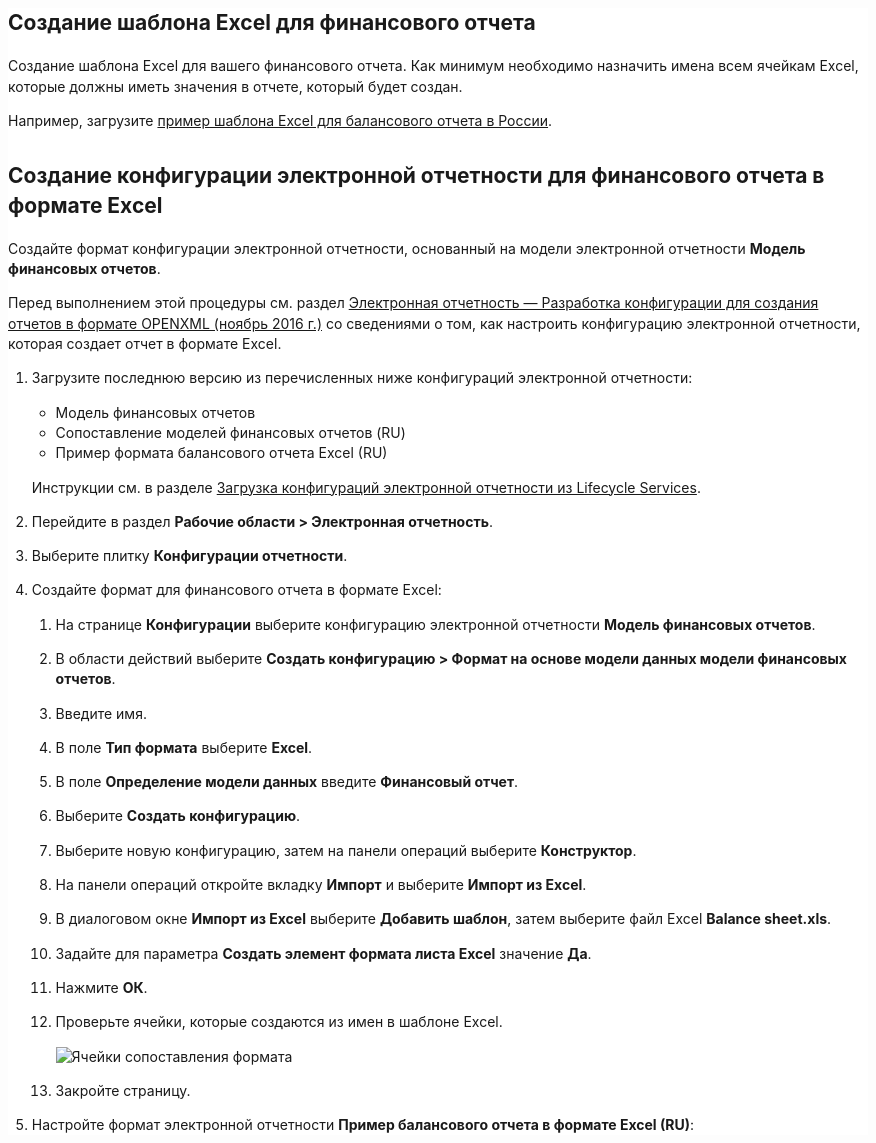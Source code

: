 ## <a name="create-an-excel-template-for-the-financial-report"></a>Создание шаблона Excel для финансового отчета

Создание шаблона Excel для вашего финансового отчета. Как минимум необходимо назначить имена всем ячейкам Excel, которые должны иметь значения в отчете, который будет создан.

Например, загрузите [пример шаблона Excel для балансового отчета в России](/dynamics/s-e/).

## <a name="create-an-er-configuration-for-the-financial-report-in-excel-format"></a>Создание конфигурации электронной отчетности для финансового отчета в формате Excel

Создайте формат конфигурации электронной отчетности, основанный на модели электронной отчетности **Модель финансовых отчетов**.

Перед выполнением этой процедуры см. раздел [Электронная отчетность — Разработка конфигурации для создания отчетов в формате OPENXML (ноябрь 2016 г.)](../../fin-ops-core/dev-itpro/analytics/tasks/er-design-reports-openxml-2016-11.md?toc=%2ffin-and-ops%2ftoc.json) со сведениями о том, как настроить конфигурацию электронной отчетности, которая создает отчет в формате Excel.

1. Загрузите последнюю версию из перечисленных ниже конфигураций электронной отчетности:

    - Модель финансовых отчетов
    - Сопоставление моделей финансовых отчетов (RU)
    - Пример формата балансового отчета Excel (RU)

    Инструкции см. в разделе [Загрузка конфигураций электронной отчетности из Lifecycle Services](../../fin-ops-core/dev-itpro/analytics/download-electronic-reporting-configuration-lcs.md).

2. Перейдите в раздел **Рабочие области \> Электронная отчетность**.
3. Выберите плитку **Конфигурации отчетности**.
4. Создайте формат для финансового отчета в формате Excel:

    1. На странице **Конфигурации** выберите конфигурацию электронной отчетности **Модель финансовых отчетов**.
    2. В области действий выберите **Создать конфигурацию \> Формат на основе модели данных модели финансовых отчетов**.
    3. Введите имя.
    4. В поле **Тип формата** выберите **Excel**.
    5. В поле **Определение модели данных** введите **Финансовый отчет**.
    6. Выберите **Создать конфигурацию**.
    7. Выберите новую конфигурацию, затем на панели операций выберите **Конструктор**.
    8. На панели операций откройте вкладку **Импорт** и выберите **Импорт из Excel**.
    9. В диалоговом окне **Импорт из Excel** выберите **Добавить шаблон**, затем выберите файл Excel **Balance sheet.xls**.
    10. Задайте для параметра **Создать элемент формата листа Excel** значение **Да**.
    11. Нажмите **ОК**.
    12. Проверьте ячейки, которые создаются из имен в шаблоне Excel.

        ![Ячейки сопоставления формата](media/rus-format-designer-mapping.jpg)

    13. Закройте страницу.

5. Настройте формат электронной отчетности **Пример балансового отчета в формате Excel (RU)**:
